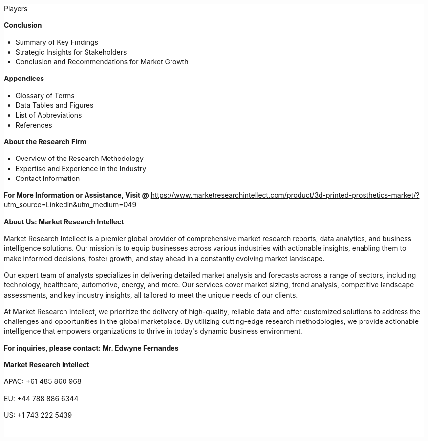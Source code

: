 Players</li></ul><p><strong>Conclusion</strong></p><ul><li>Summary of Key Findings</li><li>Strategic Insights for Stakeholders</li><li>Conclusion and Recommendations for Market Growth</li></ul><p><strong>Appendices</strong></p><ul><li>Glossary of Terms</li><li>Data Tables and Figures</li><li>List of Abbreviations</li><li>References</li></ul><p><strong>About the Research Firm</strong></p><ul><li>Overview of the Research Methodology</li><li>Expertise and Experience in the Industry</li><li>Contact Information</li></ul></div><div class="article-main__content" data-test-id="publishing-text-block"><p><span class="font-[700]"><strong>For More Information or Assistance, Visit @</strong>&nbsp;<a href="https://www.marketresearchintellect.com/product/3d-printed-prosthetics-market/?utm_source=Linkedin&utm_medium=049">https://www.marketresearchintellect.com/product/3d-printed-prosthetics-market/?utm_source=Linkedin&utm_medium=049</a></span></p><p><strong>About Us: Market Research Intellect</strong></p><p>Market Research Intellect is a premier global provider of comprehensive market research reports, data analytics, and business intelligence solutions. Our mission is to equip businesses across various industries with actionable insights, enabling them to make informed decisions, foster growth, and stay ahead in a constantly evolving market landscape.</p><p>Our expert team of analysts specializes in delivering detailed market analysis and forecasts across a range of sectors, including technology, healthcare, automotive, energy, and more. Our services cover market sizing, trend analysis, competitive landscape assessments, and key industry insights, all tailored to meet the unique needs of our clients.</p><p>At Market Research Intellect, we prioritize the delivery of high-quality, reliable data and offer customized solutions to address the challenges and opportunities in the global marketplace. By utilizing cutting-edge research methodologies, we provide actionable intelligence that empowers organizations to thrive in today's dynamic business environment.</p><p><strong>For inquiries, please contact: Mr. Edwyne Fernandes</strong></p><p><strong>Market Research Intellect</strong></p><p>APAC: +61 485 860 968</p><p>EU: +44 788 886 6344</p><p>US: +1 743 222 5439</p></div><div class="article-main__content" data-test-id="publishing-text-block">&nbsp;</div>
